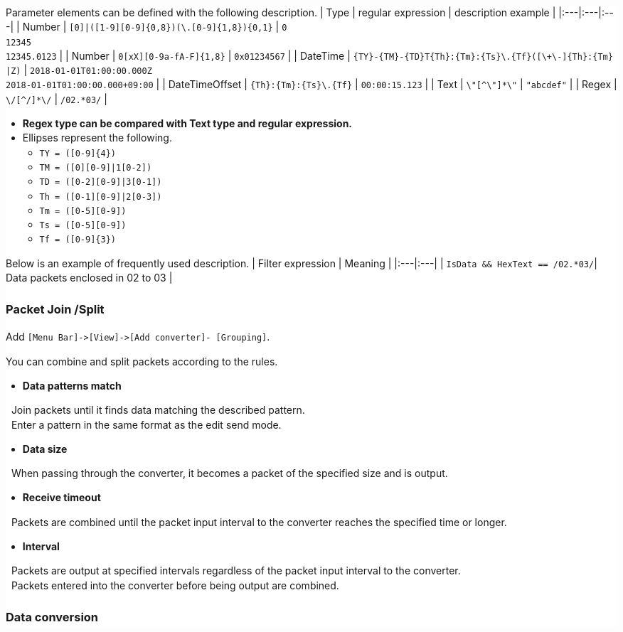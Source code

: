 Parameter elements can be defined with the following description.
| Type | regular expression | description example |
|:---|:---|:---|
| Number   | `[0]|([1-9][0-9]{0,8})(\.[0-9]{1,8}){0,1}` | `0`<br>`12345`<br>`12345.0123` |
| Number   | `0[xX][0-9a-fA-F]{1,8}`                    | `0x01234567` |
| DateTime | `{TY}-{TM}-{TD}T{Th}:{Tm}:{Ts}\.{Tf}([\+\-]{Th}:{Tm}|Z)` | `2018-01-01T01:00:00.000Z`<br>`2018-01-01T01:00:00.000+09:00` |
| DateTimeOffset | `{Th}:{Tm}:{Ts}\.{Tf}`                    | `00:00:15.123` |
| Text | `\"[^\"]*\"` | `"abcdef"` |
| Regex | `\/[^/]*\/` | `/02.*03/` |

- **Regex type can be compared with Text type and regular expression.**
- Ellipses represent the following.
  - `TY = ([0-9]{4})`
  - `TM = ([0][0-9]|1[0-2])`
  - `TD = ([0-2][0-9]|3[0-1])`
  - `Th = ([0-1][0-9]|2[0-3])`
  - `Tm = ([0-5][0-9])`
  - `Ts = ([0-5][0-9])`
  - `Tf = ([0-9]{3})`

Below is an example of frequently used description.
| Filter expression | Meaning |
|:---|:---|
| `IsData && HexText == /02.*03/`| Data packets enclosed in 02 to 03 |

### Packet Join /Split

Add `[Menu Bar]->[View]->[Add converter]- [Grouping]`.

You can combine and split packets according to the rules.

* **Data patterns match**

  Join packets until it finds data matching the described pattern.<br>
  Enter a pattern in the same format as the edit send mode.

* **Data size**

  When passing through the converter, it becomes a packet of the specified size and is output.

* **Receive timeout**

  Packets are combined until the packet input interval to the converter reaches the specified time or longer.

* **Interval**

  Packets are output at specified intervals regardless of the packet input interval to the converter.<br>
  Packets entered into the converter before being output are combined.

### Data conversion
